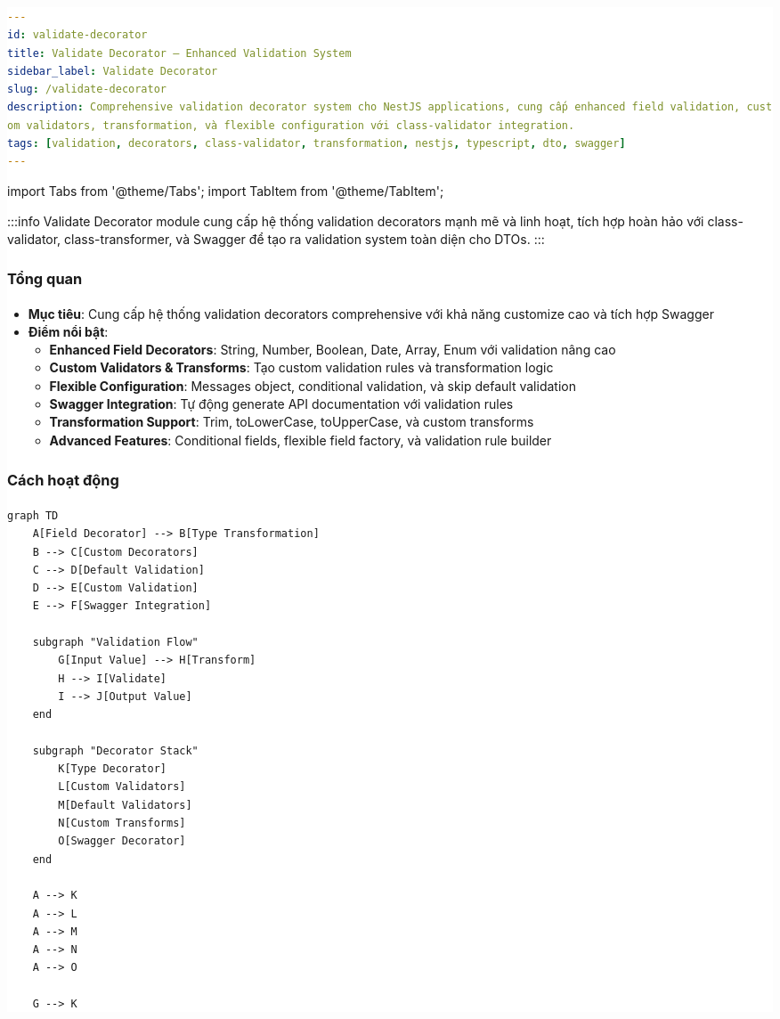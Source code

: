 ```yaml
---
id: validate-decorator
title: Validate Decorator — Enhanced Validation System
sidebar_label: Validate Decorator
slug: /validate-decorator
description: Comprehensive validation decorator system cho NestJS applications, cung cấp enhanced field validation, custom validators, transformation, và flexible configuration với class-validator integration.
tags: [validation, decorators, class-validator, transformation, nestjs, typescript, dto, swagger]
---
```


import Tabs from '@theme/Tabs';
import TabItem from '@theme/TabItem';

:::info
Validate Decorator module cung cấp hệ thống validation decorators mạnh mẽ và linh hoạt, tích hợp hoàn hảo với class-validator, class-transformer, và Swagger để tạo ra validation system toàn diện cho DTOs.
:::

### Tổng quan

- **Mục tiêu**: Cung cấp hệ thống validation decorators comprehensive với khả năng customize cao và tích hợp Swagger
- **Điểm nổi bật**:
    - **Enhanced Field Decorators**: String, Number, Boolean, Date, Array, Enum với validation nâng cao
    - **Custom Validators & Transforms**: Tạo custom validation rules và transformation logic
    - **Flexible Configuration**: Messages object, conditional validation, và skip default validation
    - **Swagger Integration**: Tự động generate API documentation với validation rules
    - **Transformation Support**: Trim, toLowerCase, toUpperCase, và custom transforms
    - **Advanced Features**: Conditional fields, flexible field factory, và validation rule builder

### Cách hoạt động

```mermaid
graph TD
    A[Field Decorator] --> B[Type Transformation]
    B --> C[Custom Decorators]
    C --> D[Default Validation]
    D --> E[Custom Validation]
    E --> F[Swagger Integration]

    subgraph "Validation Flow"
        G[Input Value] --> H[Transform]
        H --> I[Validate]
        I --> J[Output Value]
    end

    subgraph "Decorator Stack"
        K[Type Decorator]
        L[Custom Validators]
        M[Default Validators]
        N[Custom Transforms]
        O[Swagger Decorator]
    end

    A --> K
    A --> L
    A --> M
    A --> N
    A --> O

    G --> K
```
